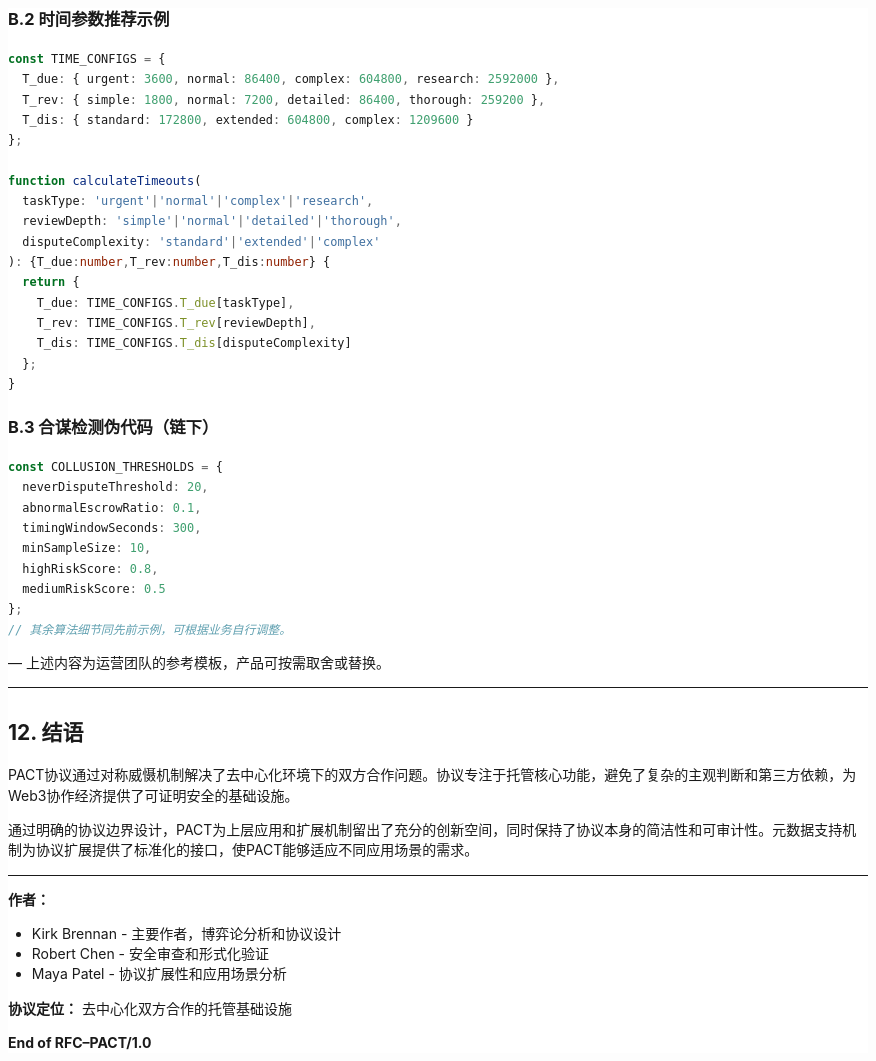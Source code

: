 ### B.2 时间参数推荐示例
```typescript
const TIME_CONFIGS = {
  T_due: { urgent: 3600, normal: 86400, complex: 604800, research: 2592000 },
  T_rev: { simple: 1800, normal: 7200, detailed: 86400, thorough: 259200 },
  T_dis: { standard: 172800, extended: 604800, complex: 1209600 }
};

function calculateTimeouts(
  taskType: 'urgent'|'normal'|'complex'|'research',
  reviewDepth: 'simple'|'normal'|'detailed'|'thorough',
  disputeComplexity: 'standard'|'extended'|'complex'
): {T_due:number,T_rev:number,T_dis:number} {
  return {
    T_due: TIME_CONFIGS.T_due[taskType],
    T_rev: TIME_CONFIGS.T_rev[reviewDepth],
    T_dis: TIME_CONFIGS.T_dis[disputeComplexity]
  };
}
```

### B.3 合谋检测伪代码（链下）
```typescript
const COLLUSION_THRESHOLDS = {
  neverDisputeThreshold: 20,
  abnormalEscrowRatio: 0.1,
  timingWindowSeconds: 300,
  minSampleSize: 10,
  highRiskScore: 0.8,
  mediumRiskScore: 0.5
};
// 其余算法细节同先前示例，可根据业务自行调整。
```

— 上述内容为运营团队的参考模板，产品可按需取舍或替换。

---

## 12. 结语

PACT协议通过对称威慑机制解决了去中心化环境下的双方合作问题。协议专注于托管核心功能，避免了复杂的主观判断和第三方依赖，为Web3协作经济提供了可证明安全的基础设施。

通过明确的协议边界设计，PACT为上层应用和扩展机制留出了充分的创新空间，同时保持了协议本身的简洁性和可审计性。元数据支持机制为协议扩展提供了标准化的接口，使PACT能够适应不同应用场景的需求。

---

**作者：**
- Kirk Brennan - 主要作者，博弈论分析和协议设计
- Robert Chen - 安全审查和形式化验证
- Maya Patel - 协议扩展性和应用场景分析

**协议定位：** 去中心化双方合作的托管基础设施

**End of RFC–PACT/1.0**
